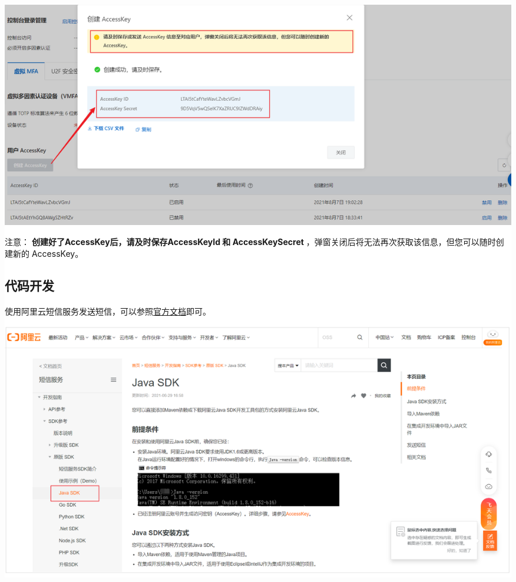 ![image-20210807190304136.png](../../../../_resources/image-20210807190304136.png)

注意： **创建好了AccessKey后，请及时保存AccessKeyId 和 AccessKeySecret** ，弹窗关闭后将无法再次获取该信息，但您可以随时创建新的 AccessKey。

## 代码开发

使用阿里云短信服务发送短信，可以参照[官方文档](https://help.aliyun.com/product/44282.html?spm=5176.12212571.help.dexternal.57a91cbewHHjKq)即可。

![image-20210807193047220.png](../../../../_resources/image-20210807193047220.png)
